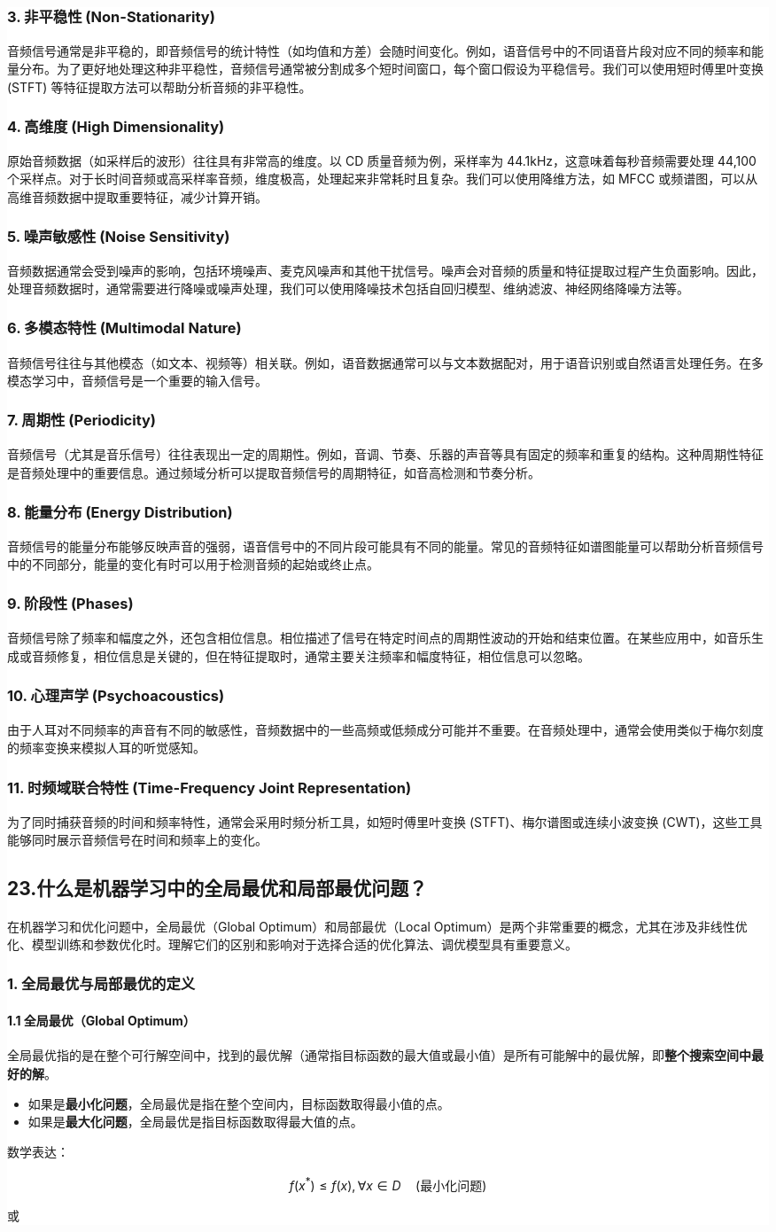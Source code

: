 ### 3. **非平稳性 (Non-Stationarity)**
   音频信号通常是非平稳的，即音频信号的统计特性（如均值和方差）会随时间变化。例如，语音信号中的不同语音片段对应不同的频率和能量分布。为了更好地处理这种非平稳性，音频信号通常被分割成多个短时间窗口，每个窗口假设为平稳信号。我们可以使用短时傅里叶变换 (STFT) 等特征提取方法可以帮助分析音频的非平稳性。

### 4. **高维度 (High Dimensionality)**
   原始音频数据（如采样后的波形）往往具有非常高的维度。以 CD 质量音频为例，采样率为 44.1kHz，这意味着每秒音频需要处理 44,100 个采样点。对于长时间音频或高采样率音频，维度极高，处理起来非常耗时且复杂。我们可以使用降维方法，如 MFCC 或频谱图，可以从高维音频数据中提取重要特征，减少计算开销。

### 5. **噪声敏感性 (Noise Sensitivity)**
   音频数据通常会受到噪声的影响，包括环境噪声、麦克风噪声和其他干扰信号。噪声会对音频的质量和特征提取过程产生负面影响。因此，处理音频数据时，通常需要进行降噪或噪声处理，我们可以使用降噪技术包括自回归模型、维纳滤波、神经网络降噪方法等。

### 6. **多模态特性 (Multimodal Nature)**
   音频信号往往与其他模态（如文本、视频等）相关联。例如，语音数据通常可以与文本数据配对，用于语音识别或自然语言处理任务。在多模态学习中，音频信号是一个重要的输入信号。

### 7. **周期性 (Periodicity)**
   音频信号（尤其是音乐信号）往往表现出一定的周期性。例如，音调、节奏、乐器的声音等具有固定的频率和重复的结构。这种周期性特征是音频处理中的重要信息。通过频域分析可以提取音频信号的周期特征，如音高检测和节奏分析。

### 8. **能量分布 (Energy Distribution)**
   音频信号的能量分布能够反映声音的强弱，语音信号中的不同片段可能具有不同的能量。常见的音频特征如谱图能量可以帮助分析音频信号中的不同部分，能量的变化有时可以用于检测音频的起始或终止点。

### 9. **阶段性 (Phases)**
   音频信号除了频率和幅度之外，还包含相位信息。相位描述了信号在特定时间点的周期性波动的开始和结束位置。在某些应用中，如音乐生成或音频修复，相位信息是关键的，但在特征提取时，通常主要关注频率和幅度特征，相位信息可以忽略。

### 10. **心理声学 (Psychoacoustics)**
   由于人耳对不同频率的声音有不同的敏感性，音频数据中的一些高频或低频成分可能并不重要。在音频处理中，通常会使用类似于梅尔刻度的频率变换来模拟人耳的听觉感知。

### 11. **时频域联合特性 (Time-Frequency Joint Representation)**
   为了同时捕获音频的时间和频率特性，通常会采用时频分析工具，如短时傅里叶变换 (STFT)、梅尔谱图或连续小波变换 (CWT)，这些工具能够同时展示音频信号在时间和频率上的变化。


<h2 id="23.什么是机器学习中的全局最优和局部最优问题？">23.什么是机器学习中的全局最优和局部最优问题？</h2>

在机器学习和优化问题中，全局最优（Global Optimum）和局部最优（Local Optimum）是两个非常重要的概念，尤其在涉及非线性优化、模型训练和参数优化时。理解它们的区别和影响对于选择合适的优化算法、调优模型具有重要意义。

### 1. **全局最优与局部最优的定义**

#### 1.1 **全局最优（Global Optimum）**
全局最优指的是在整个可行解空间中，找到的最优解（通常指目标函数的最大值或最小值）是所有可能解中的最优解，即**整个搜索空间中最好的解**。

- 如果是**最小化问题**，全局最优是指在整个空间内，目标函数取得最小值的点。
- 如果是**最大化问题**，全局最优是指目标函数取得最大值的点。

数学表达：

$$f(x^*) \leq f(x), \forall x \in D \quad (\text{最小化问题})$$

或
